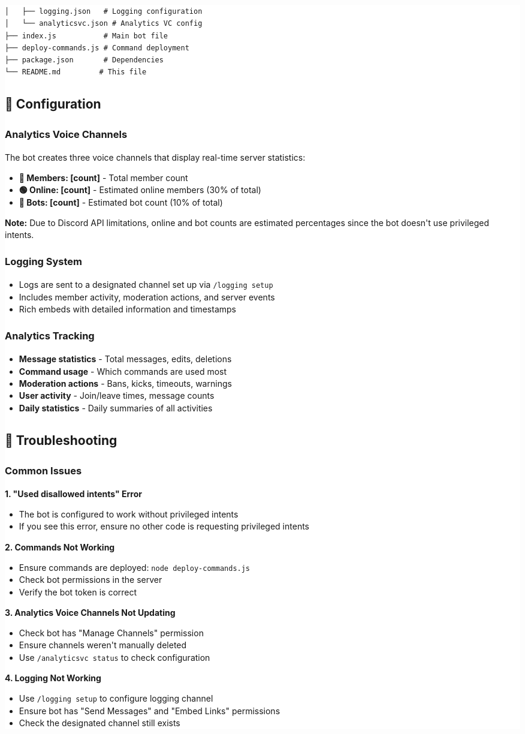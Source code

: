 ```
│   ├── logging.json   # Logging configuration
│   └── analyticsvc.json # Analytics VC config
├── index.js           # Main bot file
├── deploy-commands.js # Command deployment
├── package.json       # Dependencies
└── README.md         # This file
```

## 🔧 Configuration

### Analytics Voice Channels
The bot creates three voice channels that display real-time server statistics:
- **👥 Members: [count]** - Total member count
- **🟢 Online: [count]** - Estimated online members (30% of total)
- **🤖 Bots: [count]** - Estimated bot count (10% of total)

**Note:** Due to Discord API limitations, online and bot counts are estimated percentages since the bot doesn't use privileged intents.

### Logging System
- Logs are sent to a designated channel set up via `/logging setup`
- Includes member activity, moderation actions, and server events
- Rich embeds with detailed information and timestamps

### Analytics Tracking
- **Message statistics** - Total messages, edits, deletions
- **Command usage** - Which commands are used most
- **Moderation actions** - Bans, kicks, timeouts, warnings
- **User activity** - Join/leave times, message counts
- **Daily statistics** - Daily summaries of all activities

## 🚨 Troubleshooting

### Common Issues

**1. "Used disallowed intents" Error**
- The bot is configured to work without privileged intents
- If you see this error, ensure no other code is requesting privileged intents

**2. Commands Not Working**
- Ensure commands are deployed: `node deploy-commands.js`
- Check bot permissions in the server
- Verify the bot token is correct

**3. Analytics Voice Channels Not Updating**
- Check bot has "Manage Channels" permission
- Ensure channels weren't manually deleted
- Use `/analyticsvc status` to check configuration

**4. Logging Not Working**
- Use `/logging setup` to configure logging channel
- Ensure bot has "Send Messages" and "Embed Links" permissions
- Check the designated channel still exists
